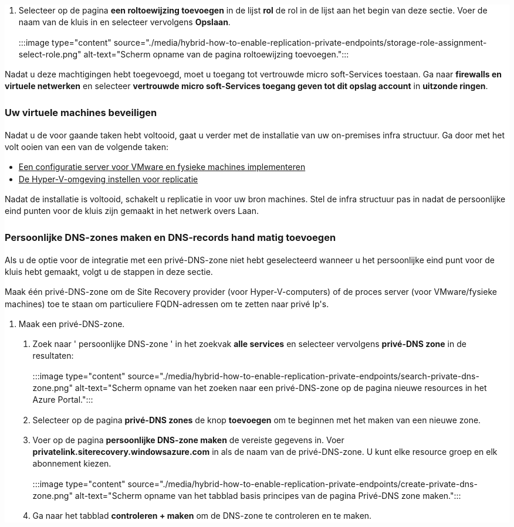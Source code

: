 1. Selecteer op de pagina **een roltoewijzing toevoegen** in de lijst **rol** de rol in de lijst aan het begin van deze sectie. Voer de naam van de kluis in en selecteer vervolgens **Opslaan**.

   :::image type="content" source="./media/hybrid-how-to-enable-replication-private-endpoints/storage-role-assignment-select-role.png" alt-text="Scherm opname van de pagina roltoewijzing toevoegen.":::

Nadat u deze machtigingen hebt toegevoegd, moet u toegang tot vertrouwde micro soft-Services toestaan. Ga naar **firewalls en virtuele netwerken** en selecteer **vertrouwde micro soft-Services toegang geven tot dit opslag account** in **uitzonde ringen**.

### <a name="protect-your-virtual-machines"></a>Uw virtuele machines beveiligen

Nadat u de voor gaande taken hebt voltooid, gaat u verder met de installatie van uw on-premises infra structuur. Ga door met het volt ooien van een van de volgende taken: 

- [Een configuratie server voor VMware en fysieke machines implementeren](./vmware-azure-deploy-configuration-server.md)
- [De Hyper-V-omgeving instellen voor replicatie](./hyper-v-azure-tutorial.md#set-up-the-source-environment)

Nadat de installatie is voltooid, schakelt u replicatie in voor uw bron machines. Stel de infra structuur pas in nadat de persoonlijke eind punten voor de kluis zijn gemaakt in het netwerk overs Laan.

### <a name="create-private-dns-zones-and-add-dns-records-manually"></a>Persoonlijke DNS-zones maken en DNS-records hand matig toevoegen

Als u de optie voor de integratie met een privé-DNS-zone niet hebt geselecteerd wanneer u het persoonlijke eind punt voor de kluis hebt gemaakt, volgt u de stappen in deze sectie.

Maak één privé-DNS-zone om de Site Recovery provider (voor Hyper-V-computers) of de proces server (voor VMware/fysieke machines) toe te staan om particuliere FQDN-adressen om te zetten naar privé Ip's.

1. Maak een privé-DNS-zone.

   1. Zoek naar ' persoonlijke DNS-zone ' in het zoekvak **alle services** en selecteer vervolgens **privé-DNS zone** in de resultaten:

      :::image type="content" source="./media/hybrid-how-to-enable-replication-private-endpoints/search-private-dns-zone.png" alt-text="Scherm opname van het zoeken naar een privé-DNS-zone op de pagina nieuwe resources in het Azure Portal.":::

   1. Selecteer op de pagina **privé-DNS zones** de knop **toevoegen** om te beginnen met het maken van een nieuwe zone.

   1. Voer op de pagina **persoonlijke DNS-zone maken** de vereiste gegevens in. Voer **privatelink.siterecovery.windowsazure.com** in als de naam van de privé-DNS-zone. U kunt elke resource groep en elk abonnement kiezen.

      :::image type="content" source="./media/hybrid-how-to-enable-replication-private-endpoints/create-private-dns-zone.png" alt-text="Scherm opname van het tabblad basis principes van de pagina Privé-DNS zone maken.":::

   1. Ga naar het tabblad **controleren \+ maken** om de DNS-zone te controleren en te maken.
